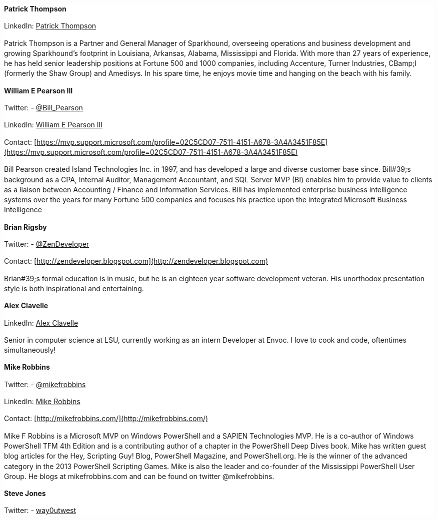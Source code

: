 **Patrick Thompson**
 
LinkedIn: [Patrick Thompson](https://www.linkedin.com/pub/patrick-thompson/59/a86/749)
 
Patrick Thompson is a Partner and General Manager of Sparkhound, overseeing operations and business development and growing Sparkhound’s footprint in Louisiana, Arkansas, Alabama, Mississippi and Florida. With more than 27 years of experience, he has held senior leadership positions at Fortune 500 and 1000 companies, including Accenture, Turner Industries, CBamp;I (formerly the Shaw Group) and Amedisys. In his spare time, he enjoys movie time and hanging on the beach with his family. 
 
**William E Pearson III**
 
Twitter:  - [@Bill_Pearson](https://www.twitter.com/@Bill_Pearson)
 
LinkedIn: [William E Pearson III](https://www.linkedin.com/e/fpf/252170891)
 
Contact: [https://mvp.support.microsoft.com/profile=02C5CD07-7511-4151-A678-3A4A3451F85E](https://mvp.support.microsoft.com/profile=02C5CD07-7511-4151-A678-3A4A3451F85E)
 
Bill Pearson created Island Technologies Inc. in 1997, and has developed a large and diverse customer base since. Bill#39;s background as a CPA, Internal Auditor, Management Accountant, and SQL Server MVP (BI) enables him to provide value to clients as a liaison between Accounting / Finance and Information Services. Bill has implemented enterprise business intelligence systems over the years for many Fortune 500 companies and focuses his practice upon the integrated Microsoft Business Intelligence 
 
**Brian Rigsby**
 
Twitter:  - [@ZenDeveloper](https://www.twitter.com/@ZenDeveloper)
 
Contact: [http://zendeveloper.blogspot.com](http://zendeveloper.blogspot.com)
 
Brian#39;s formal education is in music, but he is an eighteen year software development veteran. His unorthodox presentation style is both inspirational and entertaining.
 
**Alex Clavelle**
 
LinkedIn: [Alex Clavelle](https://www.linkedin.com/pub/alex-clavelle/68/510/2b5)
 
Senior in computer science at LSU, currently working as an intern Developer at Envoc. I love to cook and code, oftentimes simultaneously!
 
**Mike Robbins**
 
Twitter:  - [@mikefrobbins](https://www.twitter.com/@mikefrobbins)
 
LinkedIn: [Mike Robbins](http://www.linkedin.com/in/mikefrobbins)
 
Contact: [http://mikefrobbins.com/](http://mikefrobbins.com/)
 
Mike F Robbins is a Microsoft MVP on Windows PowerShell and a SAPIEN Technologies MVP. He is a co-author of Windows PowerShell TFM 4th Edition and is a contributing author of a chapter in the PowerShell Deep Dives book. Mike has written guest blog articles for the Hey, Scripting Guy! Blog, PowerShell Magazine, and PowerShell.org. He is the winner of the advanced category in the 2013 PowerShell Scripting Games. Mike is also the leader and co-founder of the Mississippi PowerShell User Group. He blogs at mikefrobbins.com and can be found on twitter @mikefrobbins.
 
**Steve Jones**
 
Twitter:  - [way0utwest](https://www.twitter.com/way0utwest)
 
